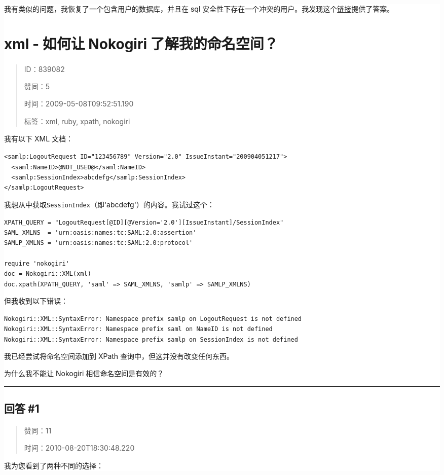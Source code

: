 我有类似的问题，我恢复了一个包含用户的数据库，并且在 sql 安全性下存在一个冲突的用户。我发现这个[链接](http://blog.sqlauthority.com/2007/02/15/sql-server-fix-error-15023-user-already-exists-in-current-database/)提供了答案。

# xml - 如何让 Nokogiri 了解我的命名空间？

> ID：839082
> 
> 赞同：5
> 
> 时间：2009-05-08T09:52:51.190
> 
> 标签：xml, ruby, xpath, nokogiri

我有以下 XML 文档：

```
<samlp:LogoutRequest ID="123456789" Version="2.0" IssueInstant="200904051217">
  <saml:NameID>@NOT_USED@</saml:NameID>
  <samlp:SessionIndex>abcdefg</samlp:SessionIndex>
</samlp:LogoutRequest> 
```

我想从中获取`SessionIndex`（即'abcdefg'）的内容。我试过这个：

```
XPATH_QUERY = "LogoutRequest[@ID][@Version='2.0'][IssueInstant]/SessionIndex"
SAML_XMLNS  = 'urn:oasis:names:tc:SAML:2.0:assertion'
SAMLP_XMLNS = 'urn:oasis:names:tc:SAML:2.0:protocol'

require 'nokogiri'
doc = Nokogiri::XML(xml)
doc.xpath(XPATH_QUERY, 'saml' => SAML_XMLNS, 'samlp' => SAMLP_XMLNS) 
```

但我收到以下错误：

```
Nokogiri::XML::SyntaxError: Namespace prefix samlp on LogoutRequest is not defined
Nokogiri::XML::SyntaxError: Namespace prefix saml on NameID is not defined
Nokogiri::XML::SyntaxError: Namespace prefix samlp on SessionIndex is not defined 
```

我已经尝试将命名空间添加到 XPath 查询中，但这并没有改变任何东西。

为什么我不能让 Nokogiri 相信命名空间是有效的？

* * *

## 回答 #1

> 赞同：11
> 
> 时间：2010-08-20T18:30:48.220

我为您看到了两种不同的选择：
